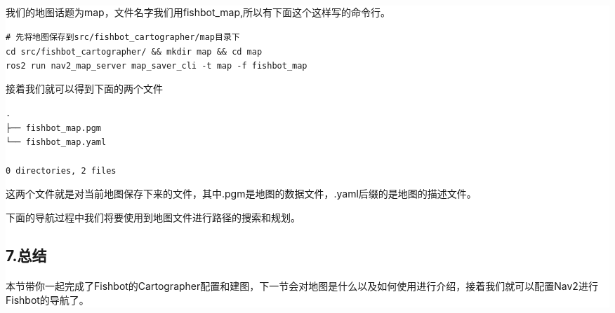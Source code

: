 我们的地图话题为map，文件名字我们用fishbot_map,所以有下面这个这样写的命令行。

```shell
# 先将地图保存到src/fishbot_cartographer/map目录下
cd src/fishbot_cartographer/ && mkdir map && cd map
ros2 run nav2_map_server map_saver_cli -t map -f fishbot_map
```

接着我们就可以得到下面的两个文件

```shell
.
├── fishbot_map.pgm
└── fishbot_map.yaml

0 directories, 2 files
```

这两个文件就是对当前地图保存下来的文件，其中.pgm是地图的数据文件，.yaml后缀的是地图的描述文件。

下面的导航过程中我们将要使用到地图文件进行路径的搜索和规划。



## 7.总结

本节带你一起完成了Fishbot的Cartographer配置和建图，下一节会对地图是什么以及如何使用进行介绍，接着我们就可以配置Nav2进行Fishbot的导航了。




